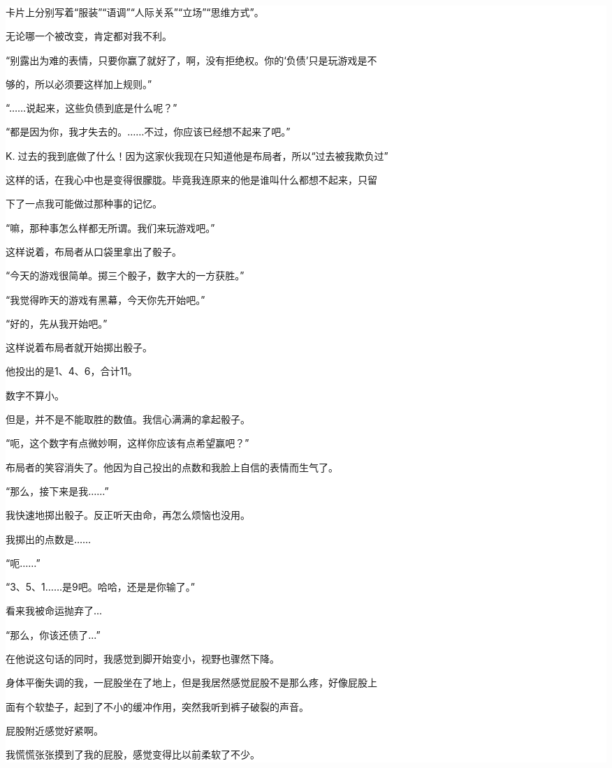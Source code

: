 卡片上分别写着“服装”“语调”“人际关系”“立场”“思维方式”。

无论哪一个被改变，肯定都对我不利。

“别露出为难的表情，只要你赢了就好了，啊，没有拒绝权。你的‘负债’只是玩游戏是不

够的，所以必须要这样加上规则。”

“……说起来，这些负债到底是什么呢？”

“都是因为你，我才失去的。……不过，你应该已经想不起来了吧。”

K.
过去的我到底做了什么！因为这家伙我现在只知道他是布局者，所以“过去被我欺负过”

这样的话，在我心中也是变得很朦胧。毕竟我连原来的他是谁叫什么都想不起来，只留

下了一点我可能做过那种事的记忆。

“嘛，那种事怎么样都无所谓。我们来玩游戏吧。”

这样说着，布局者从口袋里拿出了骰子。

“今天的游戏很简单。掷三个骰子，数字大的一方获胜。”

“我觉得昨天的游戏有黑幕，今天你先开始吧。”

“好的，先从我开始吧。”

这样说着布局者就开始掷出骰子。

他投出的是1、4、6，合计11。

数字不算小。

但是，并不是不能取胜的数值。我信心满满的拿起骰子。

“呃，这个数字有点微妙啊，这样你应该有点希望赢吧？”

布局者的笑容消失了。他因为自己投出的点数和我脸上自信的表情而生气了。

“那么，接下来是我……”

我快速地掷出骰子。反正听天由命，再怎么烦恼也没用。

我掷出的点数是……

“呃……”

“3、5、1……是9吧。哈哈，还是是你输了。”

看来我被命运抛弃了...

“那么，你该还债了...”

在他说这句话的同时，我感觉到脚开始变小，视野也骤然下降。

身体平衡失调的我，一屁股坐在了地上，但是我居然感觉屁股不是那么疼，好像屁股上

面有个软垫子，起到了不小的缓冲作用，突然我听到裤子破裂的声音。

屁股附近感觉好紧啊。

我慌慌张张摸到了我的屁股，感觉变得比以前柔软了不少。
